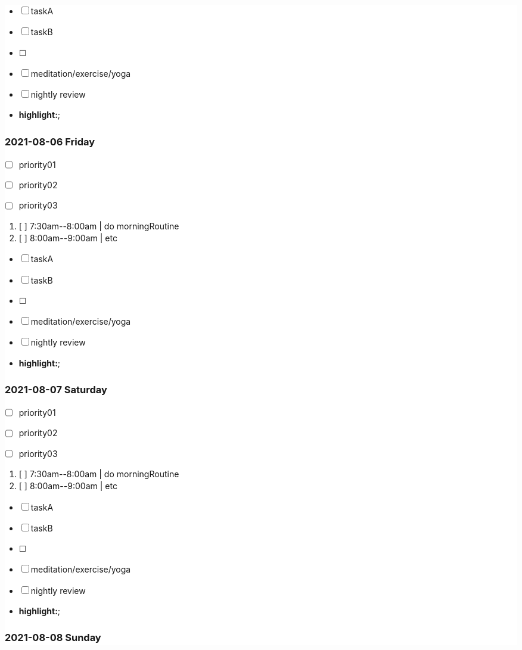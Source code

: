  

- [ ] taskA  
- [ ] taskB  

- [ ]  
- [ ] meditation/exercise/yoga  
- [ ] nightly review  

  

- **highlight:**;  

### 2021-08-06 Friday  

- [ ] priority01  
- [ ] priority02  
- [ ] priority03  

  

1. [ ] 7:30am--8:00am | do morningRoutine  
2. [ ] 8:00am--9:00am | etc  

  

- [ ] taskA  
- [ ] taskB  

- [ ]  
- [ ] meditation/exercise/yoga  
- [ ] nightly review  

  

- **highlight:**;  

### 2021-08-07 Saturday  

- [ ] priority01  
- [ ] priority02  
- [ ] priority03  

  

1. [ ] 7:30am--8:00am | do morningRoutine  
2. [ ] 8:00am--9:00am | etc  

  

- [ ] taskA  
- [ ] taskB  

- [ ]  
- [ ] meditation/exercise/yoga  
- [ ] nightly review  

  

- **highlight:**;  

### 2021-08-08 Sunday  

